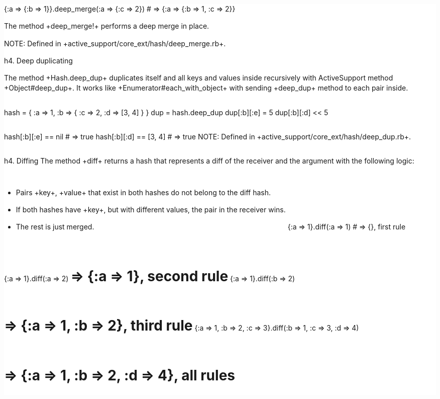 <ruby>
{:a => {:b => 1}}.deep_merge(:a => {:c => 2})
# => {:a => {:b => 1, :c => 2}}
</ruby>

The method +deep_merge!+ performs a deep merge in place.

NOTE: Defined in +active_support/core_ext/hash/deep_merge.rb+.

h4. Deep duplicating

The method +Hash.deep_dup+ duplicates itself and all keys and values inside recursively with ActiveSupport method +Object#deep_dup+. It works like +Enumerator#each_with_object+ with sending +deep_dup+ method to each pair inside.

<ruby>
hash = { :a => 1, :b => { :c => 2, :d => [3, 4] } }

dup = hash.deep_dup
dup[:b][:e] = 5
dup[:b][:d] << 5

hash[:b][:e] == nil      # => true
hash[:b][:d] == [3, 4]   # => true
</ruby>

NOTE: Defined in +active_support/core_ext/hash/deep_dup.rb+.

h4. Diffing

The method +diff+ returns a hash that represents a diff of the receiver and the argument with the following logic:

* Pairs +key+, +value+ that exist in both hashes do not belong to the diff hash.

* If both hashes have +key+, but with different values, the pair in the receiver wins.

* The rest is just merged.

<ruby>
{:a => 1}.diff(:a => 1)
# => {}, first rule

{:a => 1}.diff(:a => 2)
# => {:a => 1}, second rule

{:a => 1}.diff(:b => 2)
# => {:a => 1, :b => 2}, third rule

{:a => 1, :b => 2, :c => 3}.diff(:b => 1, :c => 3, :d => 4)
# => {:a => 1, :b => 2, :d => 4}, all rules
